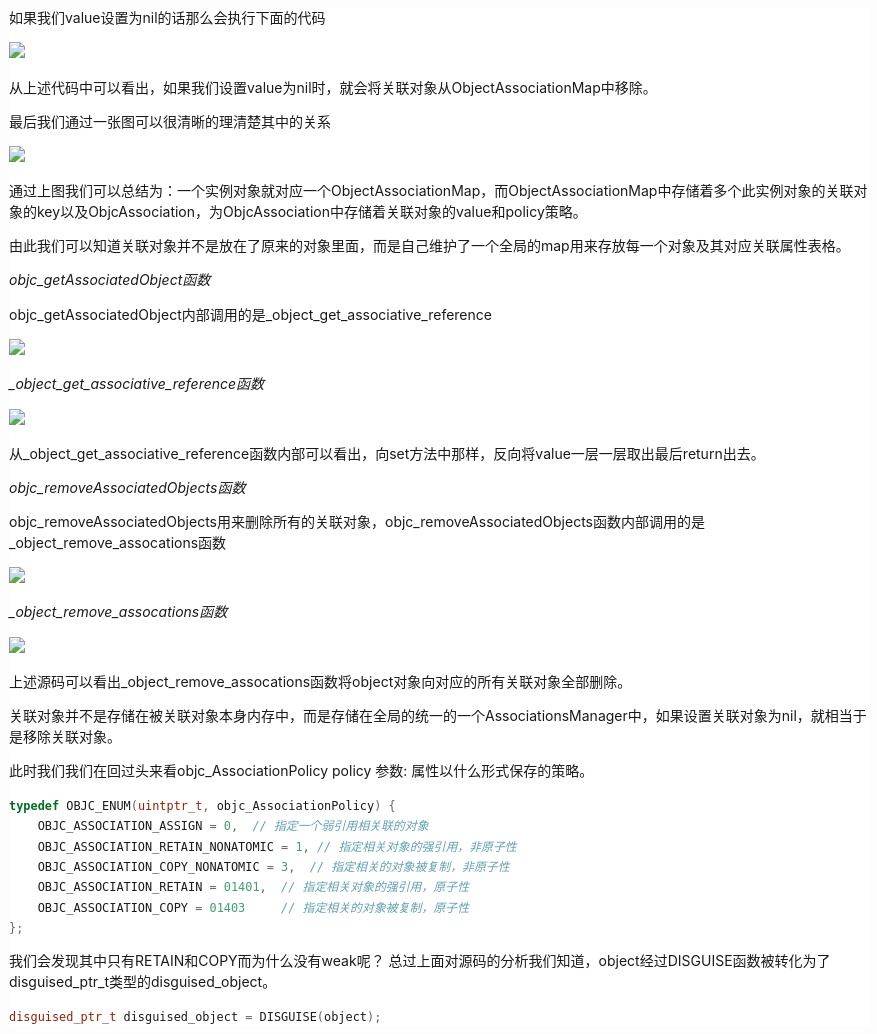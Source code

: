 如果我们value设置为nil的话那么会执行下面的代码

![](https://user-gold-cdn.xitu.io/2018/5/30/163b0271a59c0f7e?w=830&h=219&f=png&s=51262)

从上述代码中可以看出，如果我们设置value为nil时，就会将关联对象从ObjectAssociationMap中移除。

最后我们通过一张图可以很清晰的理清楚其中的关系

![](https://user-gold-cdn.xitu.io/2018/5/30/163b0270ff216783?w=1016&h=644&f=png&s=169323)

通过上图我们可以总结为：一个实例对象就对应一个ObjectAssociationMap，而ObjectAssociationMap中存储着多个此实例对象的关联对象的key以及ObjcAssociation，为ObjcAssociation中存储着关联对象的value和policy策略。

由此我们可以知道关联对象并不是放在了原来的对象里面，而是自己维护了一个全局的map用来存放每一个对象及其对应关联属性表格。

*objc_getAssociatedObject函数*

objc_getAssociatedObject内部调用的是_object_get_associative_reference

![](https://user-gold-cdn.xitu.io/2018/5/30/163b0271ae37e617?w=732&h=98&f=png&s=21314)

*_object_get_associative_reference函数*

![](https://user-gold-cdn.xitu.io/2018/5/30/163b02713e4432f8?w=997&h=590&f=png&s=191847)

从_object_get_associative_reference函数内部可以看出，向set方法中那样，反向将value一层一层取出最后return出去。

*objc_removeAssociatedObjects函数*

objc_removeAssociatedObjects用来删除所有的关联对象，objc_removeAssociatedObjects函数内部调用的是_object_remove_assocations函数

![](https://user-gold-cdn.xitu.io/2018/5/30/163b0271963fb5bc?w=566&h=146&f=png&s=24944)

*_object_remove_assocations函数*

![](https://user-gold-cdn.xitu.io/2018/5/30/163b027171706923?w=1125&h=508&f=png&s=144958)

上述源码可以看出_object_remove_assocations函数将object对象向对应的所有关联对象全部删除。

关联对象并不是存储在被关联对象本身内存中，而是存储在全局的统一的一个AssociationsManager中，如果设置关联对象为nil，就相当于是移除关联对象。

此时我们我们在回过头来看objc_AssociationPolicy policy 参数: 属性以什么形式保存的策略。

```c++
typedef OBJC_ENUM(uintptr_t, objc_AssociationPolicy) {
    OBJC_ASSOCIATION_ASSIGN = 0,  // 指定一个弱引用相关联的对象
    OBJC_ASSOCIATION_RETAIN_NONATOMIC = 1, // 指定相关对象的强引用，非原子性
    OBJC_ASSOCIATION_COPY_NONATOMIC = 3,  // 指定相关的对象被复制，非原子性
    OBJC_ASSOCIATION_RETAIN = 01401,  // 指定相关对象的强引用，原子性
    OBJC_ASSOCIATION_COPY = 01403     // 指定相关的对象被复制，原子性   
};
```

我们会发现其中只有RETAIN和COPY而为什么没有weak呢？
总过上面对源码的分析我们知道，object经过DISGUISE函数被转化为了disguised_ptr_t类型的disguised_object。

```c++
disguised_ptr_t disguised_object = DISGUISE(object);
```
